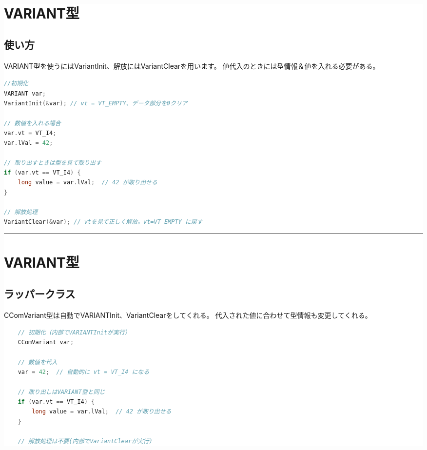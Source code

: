 # VARIANT型
## 使い方

VARIANT型を使うにはVariantInit、解放にはVariantClearを用います。
値代入のときには型情報＆値を入れる必要がある。

~~~ C++
//初期化
VARIANT var;
VariantInit(&var); // vt = VT_EMPTY、データ部分を0クリア

// 数値を入れる場合
var.vt = VT_I4;
var.lVal = 42;

// 取り出すときは型を見て取り出す
if (var.vt == VT_I4) {
    long value = var.lVal;  // 42 が取り出せる
}

// 解放処理
VariantClear(&var); // vtを見て正しく解放。vt=VT_EMPTY に戻す
~~~

<style scoped>
section {
  font-size: 150%;   /* 全体の文字サイズ */
}
</style>

---

# VARIANT型
## ラッパークラス
CComVariant型は自動でVARIANTInit、VariantClearをしてくれる。
代入された値に合わせて型情報も変更してくれる。

~~~ C++
    // 初期化（内部でVARIANTInitが実行）
    CComVariant var;

    // 数値を代入
    var = 42;  // 自動的に vt = VT_I4 になる

    // 取り出しはVARIANT型と同じ
    if (var.vt == VT_I4) {
        long value = var.lVal;  // 42 が取り出せる
    }

    // 解放処理は不要(内部でVariantClearが実行)
~~~
